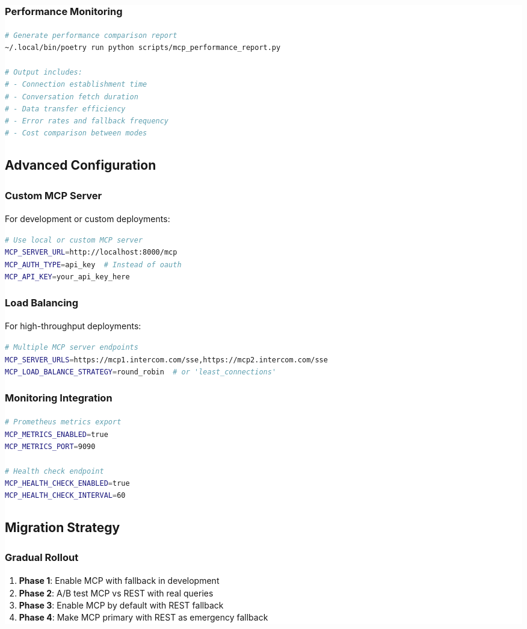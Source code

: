 ### Performance Monitoring

```bash
# Generate performance comparison report
~/.local/bin/poetry run python scripts/mcp_performance_report.py

# Output includes:
# - Connection establishment time
# - Conversation fetch duration  
# - Data transfer efficiency
# - Error rates and fallback frequency
# - Cost comparison between modes
```

## Advanced Configuration

### Custom MCP Server

For development or custom deployments:
```bash
# Use local or custom MCP server
MCP_SERVER_URL=http://localhost:8000/mcp
MCP_AUTH_TYPE=api_key  # Instead of oauth
MCP_API_KEY=your_api_key_here
```

### Load Balancing

For high-throughput deployments:
```bash
# Multiple MCP server endpoints
MCP_SERVER_URLS=https://mcp1.intercom.com/sse,https://mcp2.intercom.com/sse
MCP_LOAD_BALANCE_STRATEGY=round_robin  # or 'least_connections'
```

### Monitoring Integration

```bash
# Prometheus metrics export
MCP_METRICS_ENABLED=true
MCP_METRICS_PORT=9090

# Health check endpoint
MCP_HEALTH_CHECK_ENABLED=true
MCP_HEALTH_CHECK_INTERVAL=60
```

## Migration Strategy

### Gradual Rollout

1. **Phase 1**: Enable MCP with fallback in development
2. **Phase 2**: A/B test MCP vs REST with real queries  
3. **Phase 3**: Enable MCP by default with REST fallback
4. **Phase 4**: Make MCP primary with REST as emergency fallback
